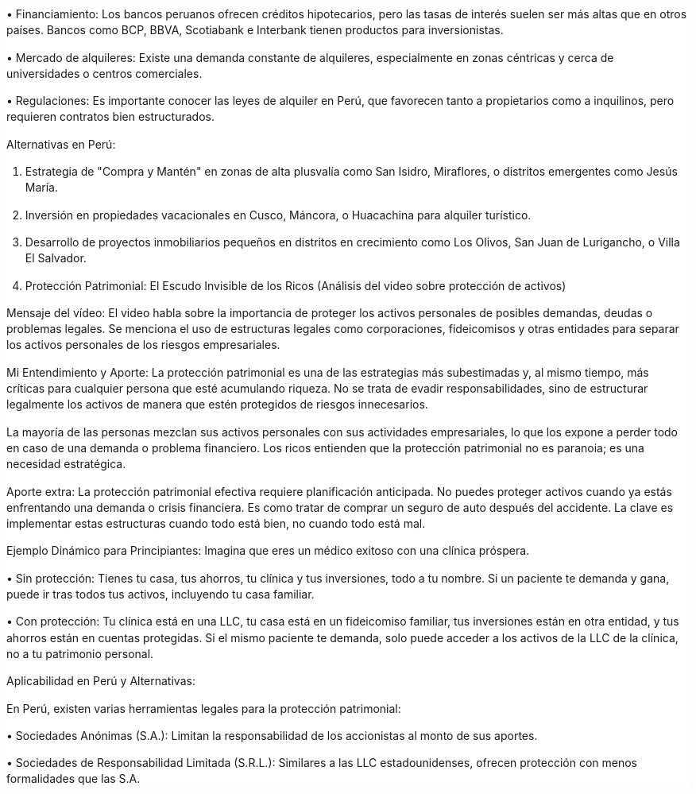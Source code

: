 • Financiamiento: Los bancos peruanos ofrecen créditos hipotecarios, pero las tasas de interés suelen ser más altas que en otros países. Bancos como BCP, BBVA, Scotiabank e Interbank tienen productos para inversionistas.

• Mercado de alquileres: Existe una demanda constante de alquileres, especialmente en zonas céntricas y cerca de universidades o centros comerciales.

• Regulaciones: Es importante conocer las leyes de alquiler en Perú, que favorecen tanto a propietarios como a inquilinos, pero requieren contratos bien estructurados.

Alternativas en Perú:

1. Estrategia de "Compra y Mantén" en zonas de alta plusvalía como San Isidro, Miraflores, o distritos emergentes como Jesús María.

2. Inversión en propiedades vacacionales en Cusco, Máncora, o Huacachina para alquiler turístico.

3. Desarrollo de proyectos inmobiliarios pequeños en distritos en crecimiento como Los Olivos, San Juan de Lurigancho, o Villa El Salvador.

2. Protección Patrimonial: El Escudo Invisible de los Ricos (Análisis del video sobre protección de activos)

Mensaje del vídeo: El video habla sobre la importancia de proteger los activos personales de posibles demandas, deudas o problemas legales. Se menciona el uso de estructuras legales como corporaciones, fideicomisos y otras entidades para separar los activos personales de los riesgos empresariales.

Mi Entendimiento y Aporte: La protección patrimonial es una de las estrategias más subestimadas y, al mismo tiempo, más críticas para cualquier persona que esté acumulando riqueza. No se trata de evadir responsabilidades, sino de estructurar legalmente los activos de manera que estén protegidos de riesgos innecesarios.

La mayoría de las personas mezclan sus activos personales con sus actividades empresariales, lo que los expone a perder todo en caso de una demanda o problema financiero. Los ricos entienden que la protección patrimonial no es paranoia; es una necesidad estratégica.

Aporte extra: La protección patrimonial efectiva requiere planificación anticipada. No puedes proteger activos cuando ya estás enfrentando una demanda o crisis financiera. Es como tratar de comprar un seguro de auto después del accidente. La clave es implementar estas estructuras cuando todo está bien, no cuando todo está mal.

Ejemplo Dinámico para Principiantes: Imagina que eres un médico exitoso con una clínica próspera.

• Sin protección: Tienes tu casa, tus ahorros, tu clínica y tus inversiones, todo a tu nombre. Si un paciente te demanda y gana, puede ir tras todos tus activos, incluyendo tu casa familiar.

• Con protección: Tu clínica está en una LLC, tu casa está en un fideicomiso familiar, tus inversiones están en otra entidad, y tus ahorros están en cuentas protegidas. Si el mismo paciente te demanda, solo puede acceder a los activos de la LLC de la clínica, no a tu patrimonio personal.

Aplicabilidad en Perú y Alternativas:

En Perú, existen varias herramientas legales para la protección patrimonial:

• Sociedades Anónimas (S.A.): Limitan la responsabilidad de los accionistas al monto de sus aportes.

• Sociedades de Responsabilidad Limitada (S.R.L.): Similares a las LLC estadounidenses, ofrecen protección con menos formalidades que las S.A.

